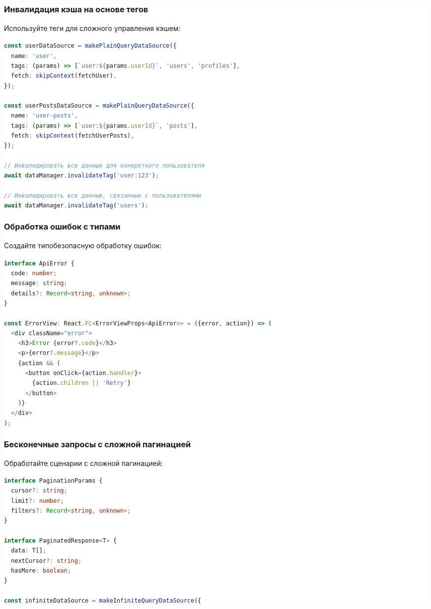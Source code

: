 ### Инвалидация кэша на основе тегов

Используйте теги для сложного управления кэшем:

```ts
const userDataSource = makePlainQueryDataSource({
  name: 'user',
  tags: (params) => [`user:${params.userId}`, 'users', 'profiles'],
  fetch: skipContext(fetchUser),
});

const userPostsDataSource = makePlainQueryDataSource({
  name: 'user-posts',
  tags: (params) => [`user:${params.userId}`, 'posts'],
  fetch: skipContext(fetchUserPosts),
});

// Инвалидировать все данные для конкретного пользователя
await dataManager.invalidateTag('user:123');

// Инвалидировать все данные, связанные с пользователями
await dataManager.invalidateTag('users');
```

### Обработка ошибок с типами

Создайте типобезопасную обработку ошибок:

```ts
interface ApiError {
  code: number;
  message: string;
  details?: Record<string, unknown>;
}

const ErrorView: React.FC<ErrorViewProps<ApiError>> = ({error, action}) => (
  <div className="error">
    <h3>Error {error?.code}</h3>
    <p>{error?.message}</p>
    {action && (
      <button onClick={action.handler}>
        {action.children || 'Retry'}
      </button>
    )}
  </div>
);
```

### Бесконечные запросы с сложной пагинацией

Обработайте сценарии с сложной пагинацией:

```ts
interface PaginationParams {
  cursor?: string;
  limit?: number;
  filters?: Record<string, unknown>;
}

interface PaginatedResponse<T> {
  data: T[];
  nextCursor?: string;
  hasMore: boolean;
}

const infiniteDataSource = makeInfiniteQueryDataSource({
```